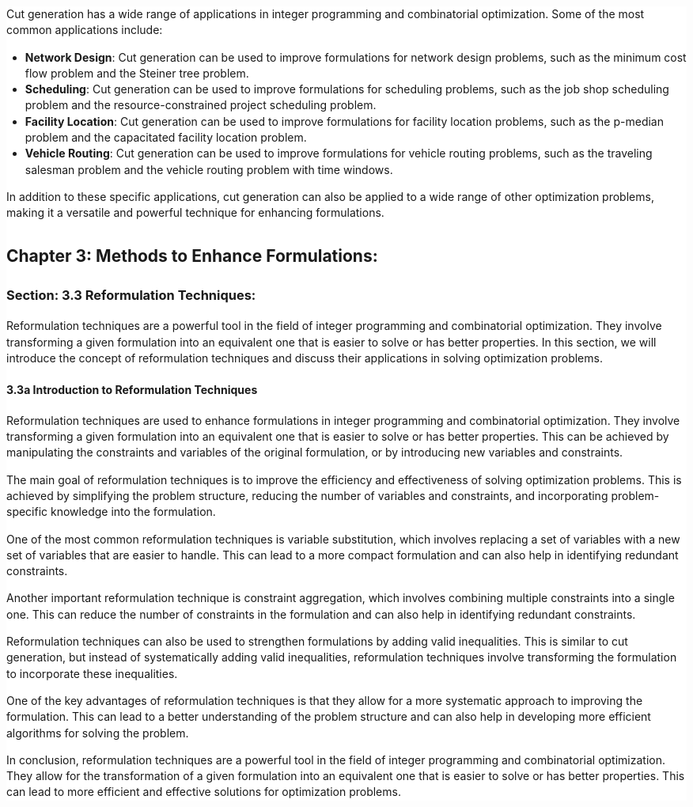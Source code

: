 Cut generation has a wide range of applications in integer programming and combinatorial optimization. Some of the most common applications include:

- **Network Design**: Cut generation can be used to improve formulations for network design problems, such as the minimum cost flow problem and the Steiner tree problem.
- **Scheduling**: Cut generation can be used to improve formulations for scheduling problems, such as the job shop scheduling problem and the resource-constrained project scheduling problem.
- **Facility Location**: Cut generation can be used to improve formulations for facility location problems, such as the p-median problem and the capacitated facility location problem.
- **Vehicle Routing**: Cut generation can be used to improve formulations for vehicle routing problems, such as the traveling salesman problem and the vehicle routing problem with time windows.

In addition to these specific applications, cut generation can also be applied to a wide range of other optimization problems, making it a versatile and powerful technique for enhancing formulations. 


## Chapter 3: Methods to Enhance Formulations:

### Section: 3.3 Reformulation Techniques:

Reformulation techniques are a powerful tool in the field of integer programming and combinatorial optimization. They involve transforming a given formulation into an equivalent one that is easier to solve or has better properties. In this section, we will introduce the concept of reformulation techniques and discuss their applications in solving optimization problems.

#### 3.3a Introduction to Reformulation Techniques

Reformulation techniques are used to enhance formulations in integer programming and combinatorial optimization. They involve transforming a given formulation into an equivalent one that is easier to solve or has better properties. This can be achieved by manipulating the constraints and variables of the original formulation, or by introducing new variables and constraints.

The main goal of reformulation techniques is to improve the efficiency and effectiveness of solving optimization problems. This is achieved by simplifying the problem structure, reducing the number of variables and constraints, and incorporating problem-specific knowledge into the formulation.

One of the most common reformulation techniques is variable substitution, which involves replacing a set of variables with a new set of variables that are easier to handle. This can lead to a more compact formulation and can also help in identifying redundant constraints.

Another important reformulation technique is constraint aggregation, which involves combining multiple constraints into a single one. This can reduce the number of constraints in the formulation and can also help in identifying redundant constraints.

Reformulation techniques can also be used to strengthen formulations by adding valid inequalities. This is similar to cut generation, but instead of systematically adding valid inequalities, reformulation techniques involve transforming the formulation to incorporate these inequalities.

One of the key advantages of reformulation techniques is that they allow for a more systematic approach to improving the formulation. This can lead to a better understanding of the problem structure and can also help in developing more efficient algorithms for solving the problem.

In conclusion, reformulation techniques are a powerful tool in the field of integer programming and combinatorial optimization. They allow for the transformation of a given formulation into an equivalent one that is easier to solve or has better properties. This can lead to more efficient and effective solutions for optimization problems.
